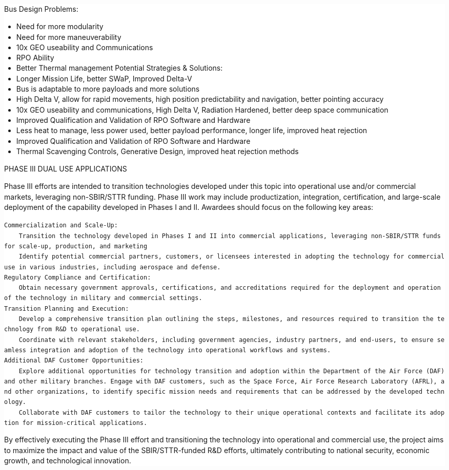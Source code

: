  

Bus Design Problems: 
- Need for more modularity
- Need for more maneuverability
- 10x GEO useability and Communications
- RPO Ability
- Better Thermal management
Potential Strategies & Solutions: 
- Longer Mission Life, better SWaP, Improved Delta-V
- Bus is adaptable to more payloads and more solutions
- High Delta V, allow for rapid movements, high position predictability and navigation, better pointing accuracy
- 10x GEO useability and communications, High Delta V, Radiation Hardened, better deep space communication
- Improved Qualification and Validation of RPO Software and Hardware
- Less heat to manage, less power used, better payload performance, longer life, improved heat rejection
- Improved Qualification and Validation of RPO Software and Hardware
- Thermal Scavenging Controls, Generative Design, improved heat rejection methods                       

PHASE III DUAL USE APPLICATIONS

Phase III efforts are intended to transition technologies developed under this topic into operational use and/or commercial markets, leveraging non-SBIR/STTR funding. Phase III work may include productization, integration, certification, and large-scale deployment of the capability developed in Phases I and II. Awardees should focus on the following key areas:

    Commercialization and Scale-Up:
        Transition the technology developed in Phases I and II into commercial applications, leveraging non-SBIR/STTR funds for scale-up, production, and marketing
        Identify potential commercial partners, customers, or licensees interested in adopting the technology for commercial use in various industries, including aerospace and defense.
    Regulatory Compliance and Certification:
        Obtain necessary government approvals, certifications, and accreditations required for the deployment and operation of the technology in military and commercial settings.
    Transition Planning and Execution:
        Develop a comprehensive transition plan outlining the steps, milestones, and resources required to transition the technology from R&D to operational use.
        Coordinate with relevant stakeholders, including government agencies, industry partners, and end-users, to ensure seamless integration and adoption of the technology into operational workflows and systems.
    Additional DAF Customer Opportunities:
        Explore additional opportunities for technology transition and adoption within the Department of the Air Force (DAF) and other military branches. Engage with DAF customers, such as the Space Force, Air Force Research Laboratory (AFRL), and other organizations, to identify specific mission needs and requirements that can be addressed by the developed technology.
        Collaborate with DAF customers to tailor the technology to their unique operational contexts and facilitate its adoption for mission-critical applications.

By effectively executing the Phase III effort and transitioning the technology into operational and commercial use, the project aims to maximize the impact and value of the SBIR/STTR-funded R&D efforts, ultimately contributing to national security, economic growth, and technological innovation.
